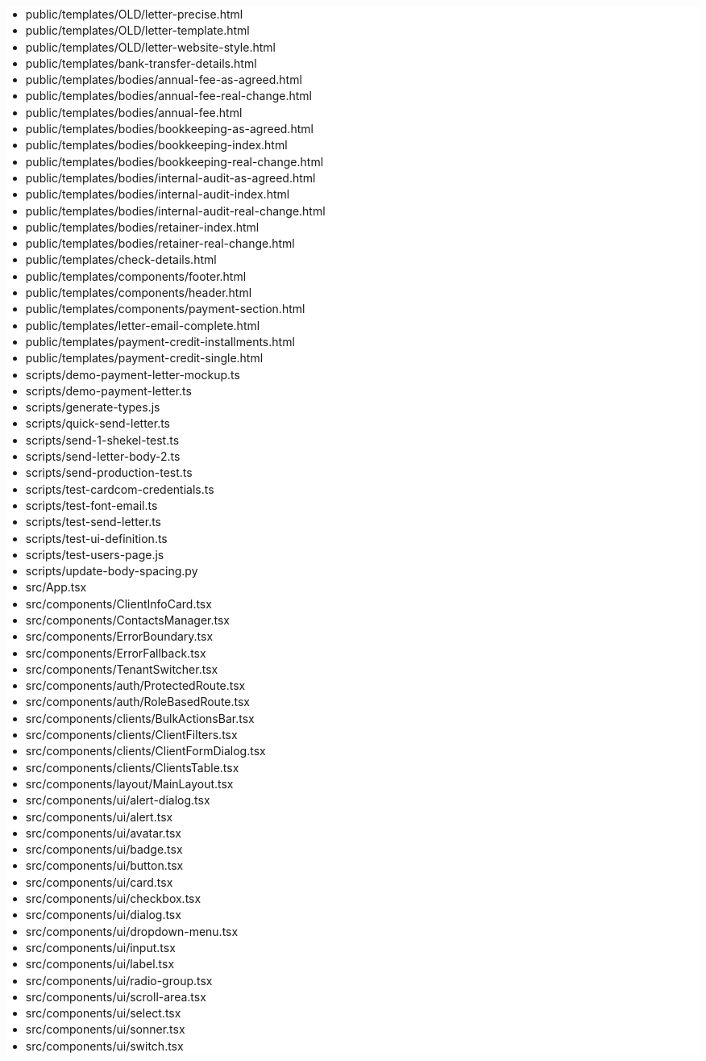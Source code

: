 - public/templates/OLD/letter-precise.html
- public/templates/OLD/letter-template.html
- public/templates/OLD/letter-website-style.html
- public/templates/bank-transfer-details.html
- public/templates/bodies/annual-fee-as-agreed.html
- public/templates/bodies/annual-fee-real-change.html
- public/templates/bodies/annual-fee.html
- public/templates/bodies/bookkeeping-as-agreed.html
- public/templates/bodies/bookkeeping-index.html
- public/templates/bodies/bookkeeping-real-change.html
- public/templates/bodies/internal-audit-as-agreed.html
- public/templates/bodies/internal-audit-index.html
- public/templates/bodies/internal-audit-real-change.html
- public/templates/bodies/retainer-index.html
- public/templates/bodies/retainer-real-change.html
- public/templates/check-details.html
- public/templates/components/footer.html
- public/templates/components/header.html
- public/templates/components/payment-section.html
- public/templates/letter-email-complete.html
- public/templates/payment-credit-installments.html
- public/templates/payment-credit-single.html
- scripts/demo-payment-letter-mockup.ts
- scripts/demo-payment-letter.ts
- scripts/generate-types.js
- scripts/quick-send-letter.ts
- scripts/send-1-shekel-test.ts
- scripts/send-letter-body-2.ts
- scripts/send-production-test.ts
- scripts/test-cardcom-credentials.ts
- scripts/test-font-email.ts
- scripts/test-send-letter.ts
- scripts/test-ui-definition.ts
- scripts/test-users-page.js
- scripts/update-body-spacing.py
- src/App.tsx
- src/components/ClientInfoCard.tsx
- src/components/ContactsManager.tsx
- src/components/ErrorBoundary.tsx
- src/components/ErrorFallback.tsx
- src/components/TenantSwitcher.tsx
- src/components/auth/ProtectedRoute.tsx
- src/components/auth/RoleBasedRoute.tsx
- src/components/clients/BulkActionsBar.tsx
- src/components/clients/ClientFilters.tsx
- src/components/clients/ClientFormDialog.tsx
- src/components/clients/ClientsTable.tsx
- src/components/layout/MainLayout.tsx
- src/components/ui/alert-dialog.tsx
- src/components/ui/alert.tsx
- src/components/ui/avatar.tsx
- src/components/ui/badge.tsx
- src/components/ui/button.tsx
- src/components/ui/card.tsx
- src/components/ui/checkbox.tsx
- src/components/ui/dialog.tsx
- src/components/ui/dropdown-menu.tsx
- src/components/ui/input.tsx
- src/components/ui/label.tsx
- src/components/ui/radio-group.tsx
- src/components/ui/scroll-area.tsx
- src/components/ui/select.tsx
- src/components/ui/sonner.tsx
- src/components/ui/switch.tsx